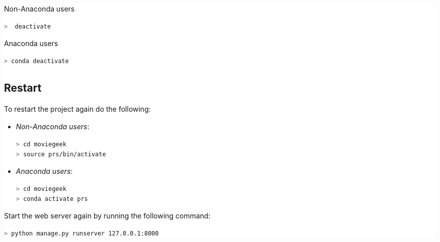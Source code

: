 Non-Anaconda users
```bash
>  deactivate
```
Anaconda users
```bash
> conda deactivate
```

## Restart

To restart the project again do the following:

*   *Non-Anaconda users*:
    ```bash
    > cd moviegeek
    > source prs/bin/activate
    ```
*   *Anaconda users*:
    ```bash
    > cd moviegeek
    > conda activate prs
    ```
    
Start the web server again by running the following command:
```bash
> python manage.py runserver 127.0.0.1:8000
```
